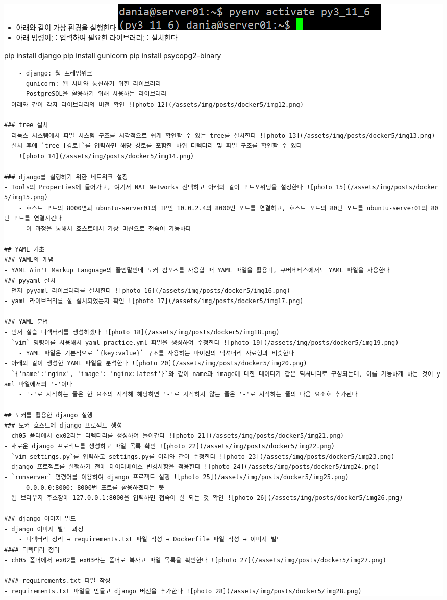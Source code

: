 - 아래와 같이 가상 환경을 실행한다 ![photo 11](/assets/img/posts/docker5/img11.png)
- 아래 명령어를 입력하여 필요한 라이브러리를 설치한다
	``` shell
pip install django
pip install gunicorn
pip install psycopg2-binary
```
	- django: 웹 프레임워크
	- gunicorn: 웹 서버와 통신하기 위한 라이브러리
	- PostgreSQL을 활용하기 위해 사용하는 라이브러리
- 아래와 같이 각자 라이브러리의 버전 확인 ![photo 12](/assets/img/posts/docker5/img12.png)

### tree 설치
- 리눅스 시스템에서 파일 시스템 구조를 시각적으로 쉽게 확인할 수 있는 tree를 설치한다 ![photo 13](/assets/img/posts/docker5/img13.png)
- 설치 후에 `tree [경로]`를 입력하면 해당 경로를 포함한 하위 디렉터리 및 파일 구조를 확인할 수 있다
	![photo 14](/assets/img/posts/docker5/img14.png)

### django를 실행하기 위한 네트워크 설정
- Tools의 Properties에 들어가고, 여기서 NAT Networks 선택하고 아래와 같이 포트포워딩을 설정한다 ![photo 15](/assets/img/posts/docker5/img15.png)
	- 호스트 포트의 8000변과 ubuntu-server01의 IP인 10.0.2.4의 8000번 포트를 연결하고, 호스트 포트의 80번 포트를 ubuntu-server01의 80번 포트를 연결시킨다
	- 이 과정을 통해서 호스트에서 가상 머신으로 접속이 가능하다

## YAML 기초
### YAML의 개념
- YAML Ain't Markup Language의 졸임말인데 도커 컴포즈를 사용할 때 YAML 파일을 활용며, 쿠버네티스에서도 YAML 파일을 사용한다
### pyyaml 설치
- 먼저 pyyaml 라이브러리를 설치한다 ![photo 16](/assets/img/posts/docker5/img16.png)
- yaml 라이브러리를 잘 설치되었는지 확인 ![photo 17](/assets/img/posts/docker5/img17.png)

### YAML 문법
- 먼저 실습 디렉터리를 생성하겠다 ![photo 18](/assets/img/posts/docker5/img18.png)
- `vim` 명령어를 사용해서 yaml_practice.yml 파일을 생성하여 수정한다 ![photo 19](/assets/img/posts/docker5/img19.png)
	- YAML 파일은 기본적으로 `{key:value}` 구조를 사용하는 파이썬의 딕셔너리 자료형과 비슷한다
- 아래와 같이 생성한 YAML 파일을 분석한다 ![photo 20](/assets/img/posts/docker5/img20.png)
- `{'name':'nginx', 'image': 'nginx:latest'}`와 같이 name과 image에 대한 데이터가 같은 딕셔너리로 구성되는데, 이를 가능하게 하는 것이 yaml 파일에서의 '-'이다
	- '-'로 시작하는 줄은 한 요소의 시작헤 해당하면 '-'로 시작하지 않는 줄은 '-'로 시작하는 줄의 다음 요소호 추가된다

## 도커를 활용한 django 실행
### 도커 호스트에 django 프로젝트 생성
- ch05 폴더에서 ex02라는 디렉터리를 생성하여 들어간다 ![photo 21](/assets/img/posts/docker5/img21.png)
- 새로운 django 프로젝트를 생성하고 파일 목록 확인 ![photo 22](/assets/img/posts/docker5/img22.png)
- `vim settings.py`를 입력하고 settings.py를 아래와 같이 수정한다 ![photo 23](/assets/img/posts/docker5/img23.png)
- django 프로젝트를 실행하기 전에 데이터베이스 변경사항을 적용한다 ![photo 24](/assets/img/posts/docker5/img24.png)
- `runserver` 명령어를 이용하여 django 프로젝트 실행 ![photo 25](/assets/img/posts/docker5/img25.png)
	- 0.0.0.0:8000: 8000번 포트를 활용하겠다는 뜻
- 웹 브라우저 주소창에 127.0.0.1:8000을 입력하면 접속이 잘 되는 것 확인 ![photo 26](/assets/img/posts/docker5/img26.png)

### django 이미지 빌드
- django 이미지 빌드 과정
	- 디렉터리 정리 → requirements.txt 파일 작성 → Dockerfile 파일 작성 → 이미지 빌드
#### 디렉터리 정리
- ch05 폴더에서 ex02를 ex03라는 폴더로 복사고 파일 목록을 확인한다 ![photo 27](/assets/img/posts/docker5/img27.png)

#### requirements.txt 파일 작성
- requirements.txt 파일을 만들고 django 버전을 추가한다 ![photo 28](/assets/img/posts/docker5/img28.png)

```